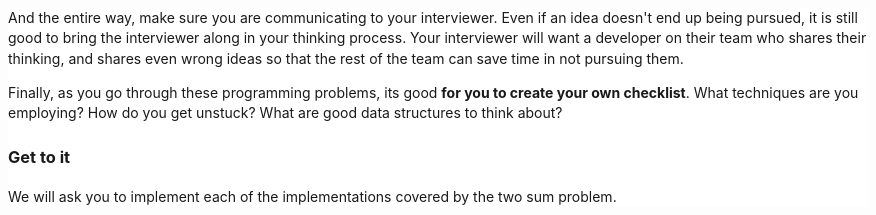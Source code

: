 And the entire way, make sure you are communicating to your interviewer.  Even if an idea doesn't end up being pursued, it is still good to bring the interviewer along in your thinking process.  Your interviewer will want a developer on their team who shares their thinking, and shares even wrong ideas so that the rest of the team can save time in not pursuing them.

Finally, as you go through these programming problems, its good **for you to create your own checklist**.  What techniques are you employing?  How do you get unstuck?  What are good data structures to think about?

### Get to it

We will ask you to implement each of the implementations covered by the two sum problem.